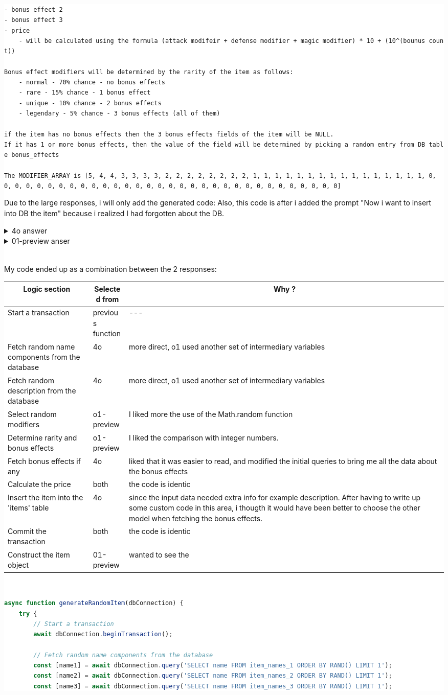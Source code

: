     - bonus effect 2
    - bonus effect 3
    - price
        - will be calculated using the formula (attack modifeir + defense modifier + magic modifier) * 10 + (10^(bounus count))

    Bonus effect modifiers will be determined by the rarity of the item as follows:
        - normal - 70% chance - no bonus effects
        - rare - 15% chance - 1 bonus effect 
        - unique - 10% chance - 2 bonus effects
        - legendary - 5% chance - 3 bonus effects (all of them)

    if the item has no bonus effects then the 3 bonus effects fields of the item will be NULL.
    If it has 1 or more bonus effects, then the value of the field will be determined by picking a random entry from DB table bonus_effects

    The MODIFIER_ARRAY is [5, 4, 4, 3, 3, 3, 3, 2, 2, 2, 2, 2, 2, 2, 2, 1, 1, 1, 1, 1, 1, 1, 1, 1, 1, 1, 1, 1, 1, 1, 1, 0, 0, 0, 0, 0, 0, 0, 0, 0, 0, 0, 0, 0, 0, 0, 0, 0, 0, 0, 0, 0, 0, 0, 0, 0, 0, 0, 0, 0, 0, 0, 0]


Due to the large responses, i will only add the generated code:
Also, this code is after i added the prompt "Now i want to insert into DB the item" because i realized I had forgotten about the DB.


<details><summary>4o answer</summary></details>

<details><summary>01-preview anser</summary></details>

<br>

My code ended up as a combination between the 2 responses:

| Logic section                                                         | Selected from | Why ? |
|-----------------------------------------------------------------------|---------------|-------|
| Start a transaction                                                   | previous function | ---  |
| Fetch random name components from the database                        | 4o | more direct, o1 used another set of intermediary variables |
| Fetch random description from the database                            | 4o | more direct, o1 used another set of intermediary variables |
| Select random modifiers                                               | o1-preview| I liked more the use of the Math.random function |
| Determine rarity and bonus effects                                    | o1-preview| I liked the comparison with integer numbers. |
| Fetch bonus effects if any                                            | 4o| liked that it was easier to read, and modified the initial queries to bring me all the data about the bonus effects |
| Calculate the price                                                   | both | the code is identic |
| Insert the item into the 'items' table                                | 4o | since the input data needed extra info for example description. After having to write up some custom code in this area, i thougth it would have been better to choose the other model when fetching the bonus effects. |
| Commit the transaction                                                | both |the code is identic |
| Construct the item object                                             | 01-preview| wanted to see the 

<br>

```javascript
async function generateRandomItem(dbConnection) {
    try {
        // Start a transaction
        await dbConnection.beginTransaction();
        
        // Fetch random name components from the database
        const [name1] = await dbConnection.query('SELECT name FROM item_names_1 ORDER BY RAND() LIMIT 1');
        const [name2] = await dbConnection.query('SELECT name FROM item_names_2 ORDER BY RAND() LIMIT 1');
        const [name3] = await dbConnection.query('SELECT name FROM item_names_3 ORDER BY RAND() LIMIT 1');

```